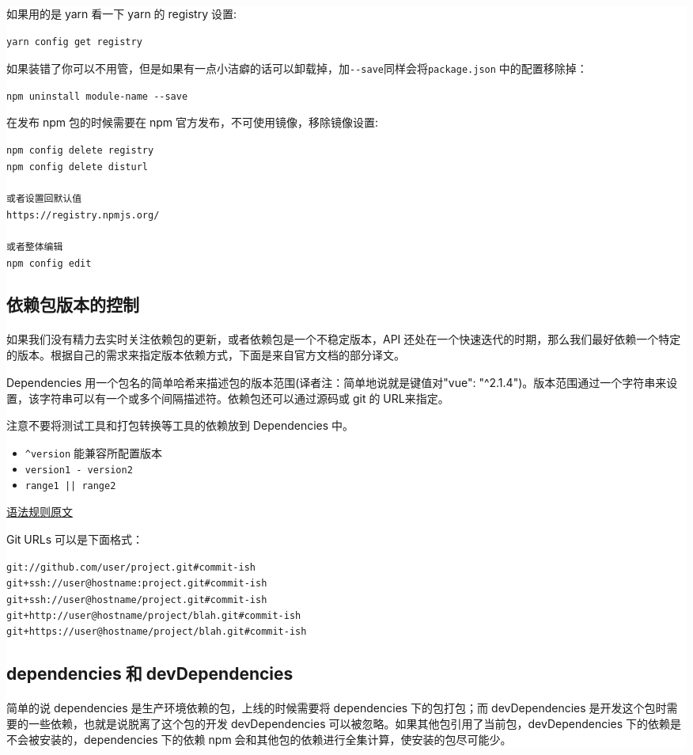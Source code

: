 ```shell
```

如果用的是 yarn 看一下 yarn 的 registry 设置:

```shell
yarn config get registry
```

如果装错了你可以不用管，但是如果有一点小洁癖的话可以卸载掉，加`--save`同样会将`package.json` 中的配置移除掉：

```shell
npm uninstall module-name --save
```

在发布 npm 包的时候需要在 npm 官方发布，不可使用镜像，移除镜像设置:

```shell
npm config delete registry
npm config delete disturl

或者设置回默认值
https://registry.npmjs.org/

或者整体编辑
npm config edit
```

## 依赖包版本的控制

如果我们没有精力去实时关注依赖包的更新，或者依赖包是一个不稳定版本，API 还处在一个快速迭代的时期，那么我们最好依赖一个特定的版本。根据自己的需求来指定版本依赖方式，下面是来自官方文档的部分译文。

Dependencies 用一个包名的简单哈希来描述包的版本范围(译者注：简单地说就是键值对"vue": "^2.1.4")。版本范围通过一个字符串来设置，该字符串可以有一个或多个间隔描述符。依赖包还可以通过源码或 git 的 URL来指定。 

注意不要将测试工具和打包转换等工具的依赖放到 Dependencies 中。

- `^version` 能兼容所配置版本
- `version1 - version2`
- `range1 || range2`

[语法规则原文](https://github.com/npm/npm/blob/2e3776bf5676bc24fec6239a3420f377fe98acde/doc/files/package.json.md#dependencies)

Git URLs 可以是下面格式：

```shell
git://github.com/user/project.git#commit-ish
git+ssh://user@hostname:project.git#commit-ish
git+ssh://user@hostname/project.git#commit-ish
git+http://user@hostname/project/blah.git#commit-ish
git+https://user@hostname/project/blah.git#commit-ish
```

## dependencies 和 devDependencies

简单的说 dependencies 是生产环境依赖的包，上线的时候需要将 dependencies 下的包打包；而 devDependencies 是开发这个包时需要的一些依赖，也就是说脱离了这个包的开发 devDependencies 可以被忽略。如果其他包引用了当前包，devDependencies 下的依赖是不会被安装的，dependencies 下的依赖 npm 会和其他包的依赖进行全集计算，使安装的包尽可能少。
